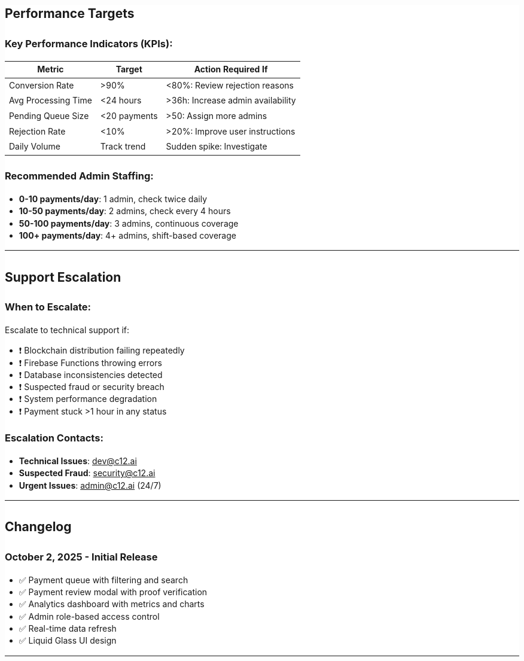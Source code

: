 
## Performance Targets

### Key Performance Indicators (KPIs):

| Metric | Target | Action Required If |
|--------|--------|-------------------|
| Conversion Rate | >90% | <80%: Review rejection reasons |
| Avg Processing Time | <24 hours | >36h: Increase admin availability |
| Pending Queue Size | <20 payments | >50: Assign more admins |
| Rejection Rate | <10% | >20%: Improve user instructions |
| Daily Volume | Track trend | Sudden spike: Investigate |

### Recommended Admin Staffing:

- **0-10 payments/day**: 1 admin, check twice daily
- **10-50 payments/day**: 2 admins, check every 4 hours
- **50-100 payments/day**: 3 admins, continuous coverage
- **100+ payments/day**: 4+ admins, shift-based coverage

---

## Support Escalation

### When to Escalate:

Escalate to technical support if:
- ❗ Blockchain distribution failing repeatedly
- ❗ Firebase Functions throwing errors
- ❗ Database inconsistencies detected
- ❗ Suspected fraud or security breach
- ❗ System performance degradation
- ❗ Payment stuck >1 hour in any status

### Escalation Contacts:
- **Technical Issues**: dev@c12.ai
- **Suspected Fraud**: security@c12.ai
- **Urgent Issues**: admin@c12.ai (24/7)

---

## Changelog

### October 2, 2025 - Initial Release
- ✅ Payment queue with filtering and search
- ✅ Payment review modal with proof verification
- ✅ Analytics dashboard with metrics and charts
- ✅ Admin role-based access control
- ✅ Real-time data refresh
- ✅ Liquid Glass UI design

---